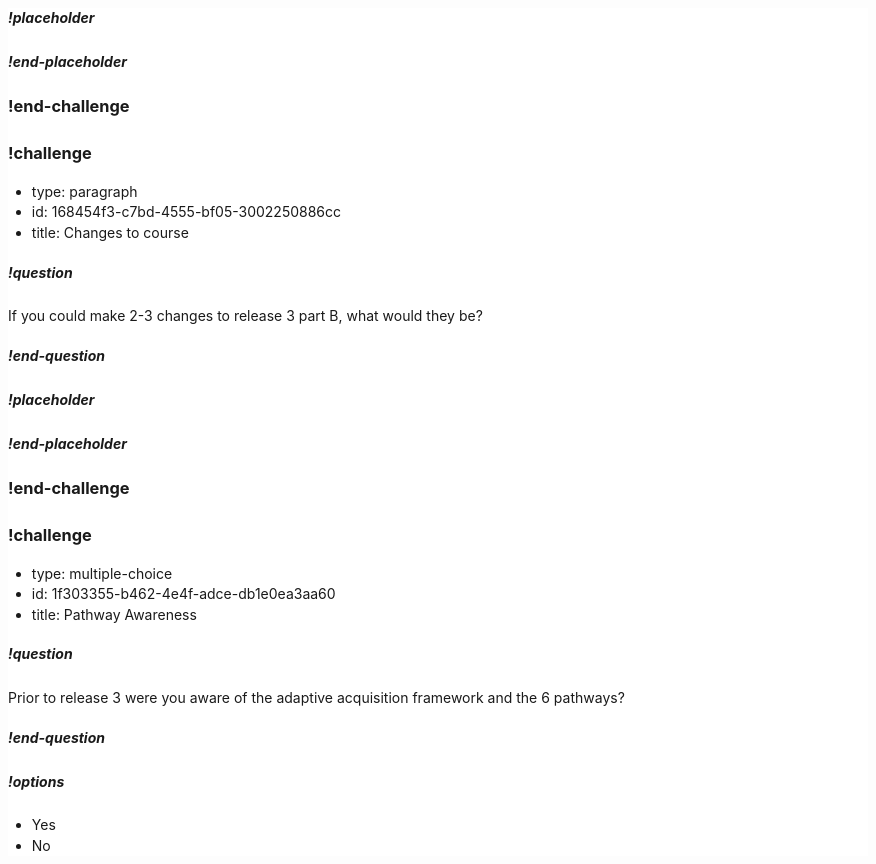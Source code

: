 ##### !placeholder



##### !end-placeholder






### !end-challenge





### !challenge

* type: paragraph
* id: 168454f3-c7bd-4555-bf05-3002250886cc
* title: Changes to course



##### !question

If you could make 2-3 changes to release 3 part B, what would they be?

##### !end-question

##### !placeholder



##### !end-placeholder






### !end-challenge





### !challenge

* type: multiple-choice
* id: 1f303355-b462-4e4f-adce-db1e0ea3aa60
* title: Pathway Awareness



##### !question

Prior to release 3 were you aware of the adaptive acquisition framework and the 6 pathways?

##### !end-question

##### !options

* Yes
* No
